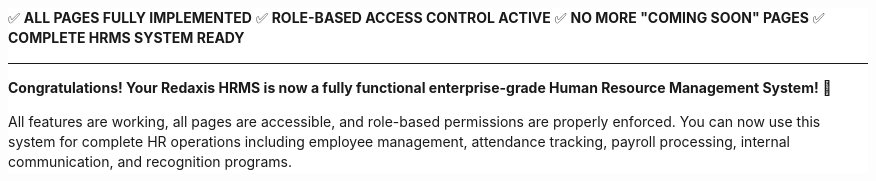 ✅ **ALL PAGES FULLY IMPLEMENTED**
✅ **ROLE-BASED ACCESS CONTROL ACTIVE**
✅ **NO MORE "COMING SOON" PAGES**
✅ **COMPLETE HRMS SYSTEM READY**

---

**Congratulations! Your Redaxis HRMS is now a fully functional enterprise-grade Human Resource Management System!** 🚀

All features are working, all pages are accessible, and role-based permissions are properly enforced. You can now use this system for complete HR operations including employee management, attendance tracking, payroll processing, internal communication, and recognition programs.
